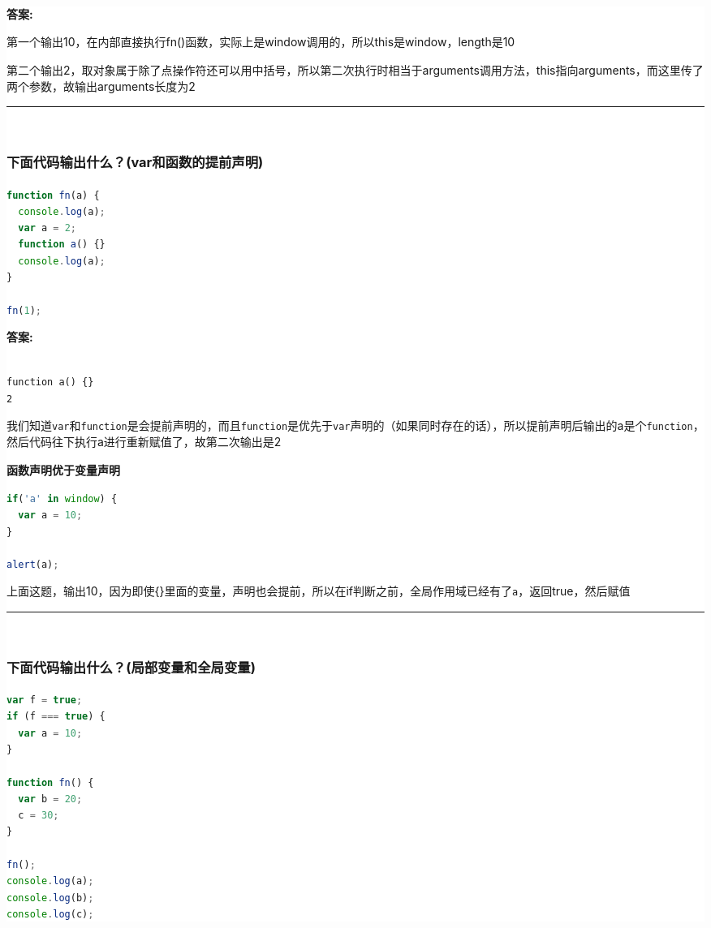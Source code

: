 
**答案:**

第一个输出10，在内部直接执行fn()函数，实际上是window调用的，所以this是window，length是10

第二个输出2，取对象属于除了点操作符还可以用中括号，所以第二次执行时相当于arguments调用方法，this指向arguments，而这里传了两个参数，故输出arguments长度为2



***

<br>

### 下面代码输出什么？(var和函数的提前声明)

```js
function fn(a) {
  console.log(a); 
  var a = 2;
  function a() {}
  console.log(a); 
}

fn(1); 
```

**答案:**

```

function a() {}
2

```

我们知道`var`和`function`是会提前声明的，而且`function`是优先于`var`声明的（如果同时存在的话），所以提前声明后输出的a是个`function`，然后代码往下执行a进行重新赋值了，故第二次输出是2

**函数声明优于变量声明**

```js
if('a' in window) {
  var a = 10;
}

alert(a);
```

上面这题，输出10，因为即使{}里面的变量，声明也会提前，所以在if判断之前，全局作用域已经有了`a`，返回true，然后赋值

***

<br>

### 下面代码输出什么？(局部变量和全局变量)

```js
var f = true;
if (f === true) {
  var a = 10;
}

function fn() {
  var b = 20;
  c = 30;
}

fn();
console.log(a);
console.log(b);
console.log(c);

```